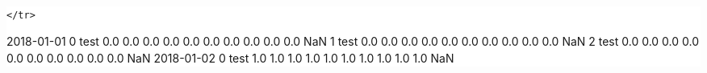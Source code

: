     </tr>
  </thead>
  <tbody>
    <tr>
      <th rowspan="3" valign="top">2018-01-01</th>
      <th>0</th>
      <th>test</th>
      <td>0.0</td>
      <td>0.0</td>
      <td>0.0</td>
      <td>0.0</td>
      <td>0.0</td>
      <td>0.0</td>
      <td>0.0</td>
      <td>0.0</td>
      <td>0.0</td>
      <td>0.0</td>
      <td>NaN</td>
    </tr>
    <tr>
      <th>1</th>
      <th>test</th>
      <td>0.0</td>
      <td>0.0</td>
      <td>0.0</td>
      <td>0.0</td>
      <td>0.0</td>
      <td>0.0</td>
      <td>0.0</td>
      <td>0.0</td>
      <td>0.0</td>
      <td>0.0</td>
      <td>NaN</td>
    </tr>
    <tr>
      <th>2</th>
      <th>test</th>
      <td>0.0</td>
      <td>0.0</td>
      <td>0.0</td>
      <td>0.0</td>
      <td>0.0</td>
      <td>0.0</td>
      <td>0.0</td>
      <td>0.0</td>
      <td>0.0</td>
      <td>0.0</td>
      <td>NaN</td>
    </tr>
    <tr>
      <th rowspan="2" valign="top">2018-01-02</th>
      <th>0</th>
      <th>test</th>
      <td>1.0</td>
      <td>1.0</td>
      <td>1.0</td>
      <td>1.0</td>
      <td>1.0</td>
      <td>1.0</td>
      <td>1.0</td>
      <td>1.0</td>
      <td>1.0</td>
      <td>1.0</td>
      <td>NaN</td>